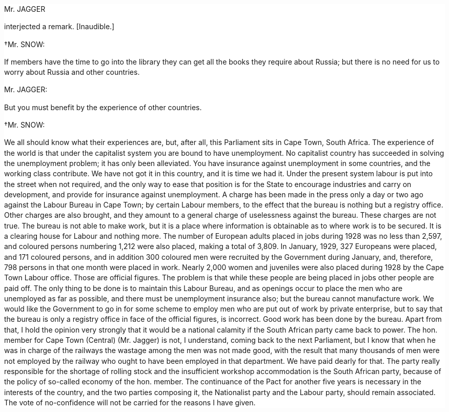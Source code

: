 </speech>

<speech by="#jagger">

<from>Mr. <person refersTo="hansard_za">JAGGER</person></from>

<p>interjected a remark. [Inaudible.]</p>

</speech>

<speech by="#snow">

<from>&#x2020;Mr. <person refersTo="hansard_za">SNOW</person>:</from>

<p>If members have the time to go into the library they can get all the books they require about Russia; but there is no need for us to worry about Russia and other countries.</p>

</speech>

<speech by="#jagger">

<from>Mr. <person refersTo="hansard_za">JAGGER</person>:</from>

<p>But you must benefit by the experience of other countries.</p>

</speech>

<speech by="#snow">

<from>&#x2020;Mr. <person refersTo="hansard_za">SNOW</person>:</from>

<p>We all should know what their experiences are, but, after all, this Parliament sits in Cape Town, South Africa. The experience of the world is that under the capitalist system you are bound to have unemployment. No capitalist country has succeeded in solving the unemployment problem; it has only been alleviated. You have insurance against unemployment in some countries, and the working class contribute. We have not got it in this country, and it is time we had it. Under the present system labour is put into the street when not required, and the only way to ease that position is for the State to encourage industries and carry on development, and provide for insurance against unemployment. A charge has been made in the press only a day or two ago against the Labour Bureau in Cape Town; by certain Labour members, to the effect that the bureau is nothing but a registry office. Other charges are also brought, and they amount to a general charge of uselessness against the bureau. These charges are not true. The bureau is not able to make work, but it is a place where information is obtainable as to where work is to be secured. It is a clearing house for Labour and nothing more. The number of European adults placed in jobs during 1928 was no less than 2,597, and coloured persons numbering 1,212 were also placed, making a total of 3,809. In January, 1929, 327 Europeans were placed, and 171 coloured persons, and in addition 300 coloured men were recruited by the Government during January, and, therefore, 798 persons in that one month were placed in work. Nearly 2,000 women and juveniles were also placed during 1928 by the Cape Town Labour office. Those are official figures. The problem is that while these people are being placed in jobs other people are paid off. The only thing to be done is to maintain this Labour Bureau, and as openings occur to place the men who are unemployed as far as possible, and there must be unemployment insurance also; but the bureau cannot manufacture work. We would like the Government to go in for some scheme to employ men who are put out of work by private enterprise, but to say that the bureau is only a registry office in face of the official figures, is incorrect. Good work has been done by the bureau. Apart from that, I hold the opinion very strongly that it would be a national calamity if the South African party came back to power. The hon. member for Cape Town (Central) (Mr. Jagger) is not, I understand, coming back to the next Parliament, but I know that when he was in charge of the railways the wastage among the men was not made good, with the result that many thousands of men were not employed by the railway who ought to have been employed in that department. We have paid dearly for that. The party really responsible for the shortage of rolling stock and the insufficient workshop accommodation <span class="col_473-474" refersTo="page_0273"/>is the South African party, because of the policy of so-called economy of the hon. member. The continuance of the Pact for another five years is necessary in the interests of the country, and the two parties composing it, the Nationalist party and the Labour party, should remain associated. The vote of no-confidence will not be carried for the reasons I have given.</p>
